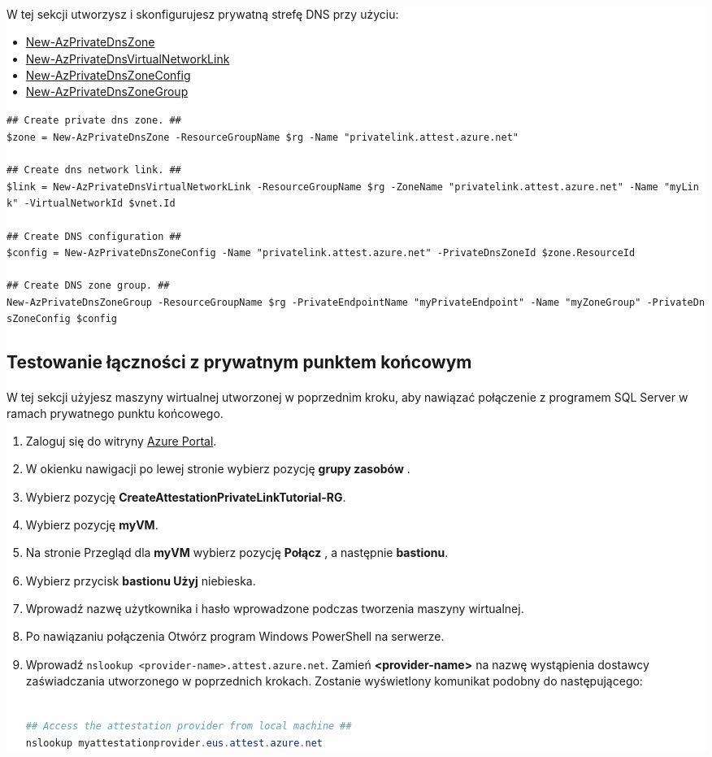 W tej sekcji utworzysz i skonfigurujesz prywatną strefę DNS przy użyciu:

* [New-AzPrivateDnsZone](/powershell/module/az.privatedns/new-azprivatednszone)
* [New-AzPrivateDnsVirtualNetworkLink](/powershell/module/az.privatedns/new-azprivatednsvirtualnetworklink)
* [New-AzPrivateDnsZoneConfig](/powershell/module/az.network/new-azprivatednszoneconfig)
* [New-AzPrivateDnsZoneGroup](/powershell/module/az.network/new-azprivatednszonegroup)

```azurepowershell-interactive
## Create private dns zone. ##
$zone = New-AzPrivateDnsZone -ResourceGroupName $rg -Name "privatelink.attest.azure.net"

## Create dns network link. ##
$link = New-AzPrivateDnsVirtualNetworkLink -ResourceGroupName $rg -ZoneName "privatelink.attest.azure.net" -Name "myLink" -VirtualNetworkId $vnet.Id

## Create DNS configuration ##
$config = New-AzPrivateDnsZoneConfig -Name "privatelink.attest.azure.net" -PrivateDnsZoneId $zone.ResourceId

## Create DNS zone group. ##
New-AzPrivateDnsZoneGroup -ResourceGroupName $rg -PrivateEndpointName "myPrivateEndpoint" -Name "myZoneGroup" -PrivateDnsZoneConfig $config
```

## <a name="test-connectivity-to-private-endpoint"></a>Testowanie łączności z prywatnym punktem końcowym

W tej sekcji użyjesz maszyny wirtualnej utworzonej w poprzednim kroku, aby nawiązać połączenie z programem SQL Server w ramach prywatnego punktu końcowego.

1. Zaloguj się do witryny [Azure Portal](https://portal.azure.com). 
 
2. W okienku nawigacji po lewej stronie wybierz pozycję **grupy zasobów** .

3. Wybierz pozycję **CreateAttestationPrivateLinkTutorial-RG**.

4. Wybierz pozycję **myVM**.

5. Na stronie Przegląd dla **myVM** wybierz pozycję **Połącz** , a następnie **bastionu**.

6. Wybierz przycisk **bastionu Użyj** niebieska.

7. Wprowadź nazwę użytkownika i hasło wprowadzone podczas tworzenia maszyny wirtualnej.

8. Po nawiązaniu połączenia Otwórz program Windows PowerShell na serwerze.

9. Wprowadź `nslookup <provider-name>.attest.azure.net`. Zamień **\<provider-name>** na nazwę wystąpienia dostawcy zaświadczania utworzonego w poprzednich krokach. Zostanie wyświetlony komunikat podobny do następującego:

    ```powershell

    ## Access the attestation provider from local machine ##
    nslookup myattestationprovider.eus.attest.azure.net
